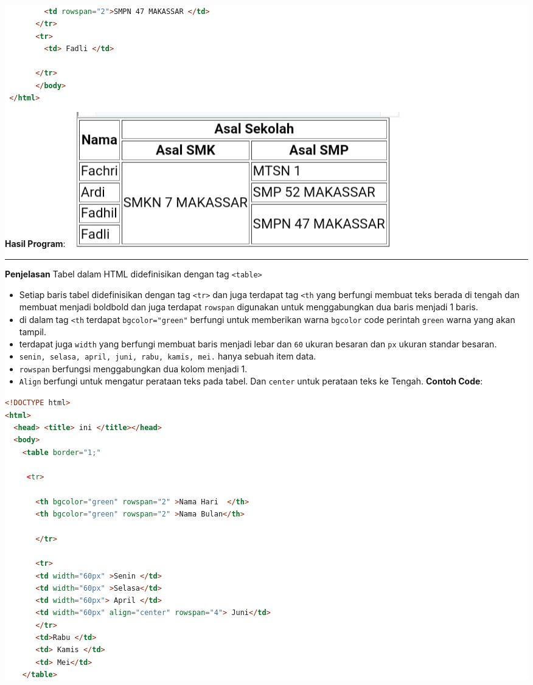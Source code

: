 ```HTML
         <td rowspan="2">SMPN 47 MAKASSAR </td>
       </tr>
       <tr>
         <td> Fadli </td>
         
       </tr>
       </body>
 </html>

```
**Hasil Program**:
![gambar](HTML%20HTTP%20JAVA/Belajar%20HTML/H.T.M.L/Aset/Tabel.jpg)
____
**Penjelasan**
Tabel dalam HTML didefinisikan dengan tag `<table>`
- Setiap baris tabel didefinisikan dengan tag `<tr>` dan juga terdapat tag `<th`  yang berfungi membuat teks berada di tengah dan membuat menjadi boldbold dan juga terdapat `rowspan` digunakan untuk menggabungkan dua baris menjadi 1 baris. 
- di dalam tag `<th` terdapat `bgcolor="green"` berfungi untuk memberikan warna `bgcolor` code perintah `green` warna yang akan tampil. 
- terdapat juga `width` yang berfungi membuat baris menjadi lebar  dan `60` ukuran besaran dan `px` ukuran standar besaran. 
- `senin, selasa, april, juni, rabu, kamis, mei.` hanya sebuah item data. 
- `rowspan` berfungsi menggabungkan dua kolom menjadi 1.
- `Align` berfungi untuk mengatur perataan teks pada tabel. Dan `center` untuk perataan teks ke Tengah. 
 **Contoh Code**:
```HTML
<!DOCTYPE html>
<html>
  <head> <title> ini </title></head>
  <body>
    <table border="1;"
      
     <tr>
     
       <th bgcolor="green" rowspan="2" >Nama Hari  </th>
       <th bgcolor="green" rowspan="2" >Nama Bulan</th>
       
       </tr>
       
       <tr>
       <td width="60px" >Senin </td> 
       <td width="60px" >Selasa</td>
       <td width="60px"> April </td>
       <td width="60px" align="center" rowspan="4"> Juni</td>
       </tr>
       <td>Rabu </td>
       <td> Kamis </td>
       <td> Mei</td>
    </table>
```